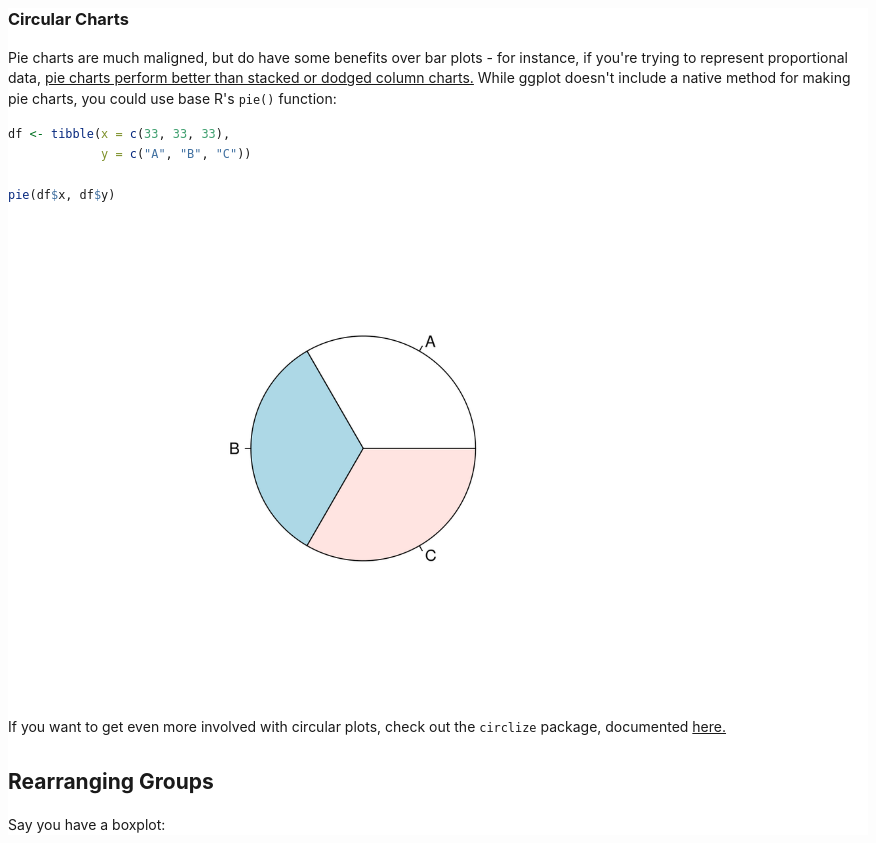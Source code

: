 
### Circular Charts
Pie charts are much maligned, but do have some benefits over bar plots - for instance, if you're trying to represent proportional data, [pie charts perform better than stacked or dodged column charts.](http://www.psych.utoronto.ca/users/spence/Spence%202005.pdf) While ggplot doesn't include a native method for making pie charts, you could use base R's ```pie()``` function:


```r
df <- tibble(x = c(33, 33, 33),
             y = c("A", "B", "C"))

pie(df$x, df$y)
```

<img src="07_Achieving_Graphical_Excellence_files/figure-html/unnamed-chunk-30-1.png" width="672" />

If you want to get even more involved with circular plots, check out the ```circlize``` package, documented [here.](https://jokergoo.github.io/circlize_book/book/)


## Rearranging Groups
Say you have a boxplot:
